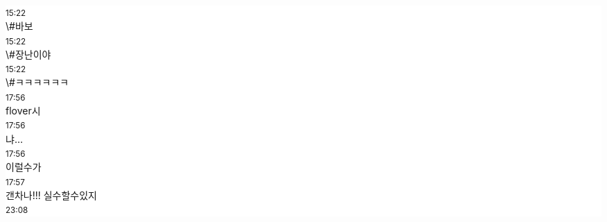 </div>
</div>
<div class="message" markdown="1">
<div class="message-date" markdown="1">
<small>15:22</small>
</div>
<div markdown="1">
\#바보
</div>
</div>
<div class="message" markdown="1">
<div class="message-date" markdown="1">
<small>15:22</small>
</div>
<div markdown="1">
\#장난이야
</div>
</div>
<div class="message" markdown="1">
<div class="message-date" markdown="1">
<small>15:22</small>
</div>
<div markdown="1">
\#ㅋㅋㅋㅋㅋㅋ
</div>
</div>
<div class="message" markdown="1">
<div class="message-date" markdown="1">
<small>17:56</small>
</div>
<div markdown="1">
flover시
</div>
</div>
<div class="message" markdown="1">
<div class="message-date" markdown="1">
<small>17:56</small>
</div>
<div markdown="1">
냐…
</div>
</div>
<div class="message" markdown="1">
<div class="message-date" markdown="1">
<small>17:56</small>
</div>
<div markdown="1">
이럴수가
</div>
</div>
<div class="message" markdown="1">
<div class="message-date" markdown="1">
<small>17:57</small>
</div>
<div markdown="1">
갠차나!!! 실수할수있지
</div>
</div>
<div class="message" markdown="1">
<div class="message-date" markdown="1">
<small>23:08</small>
</div>
<div markdown="1">
<figure class="msg-media" markdown="1">